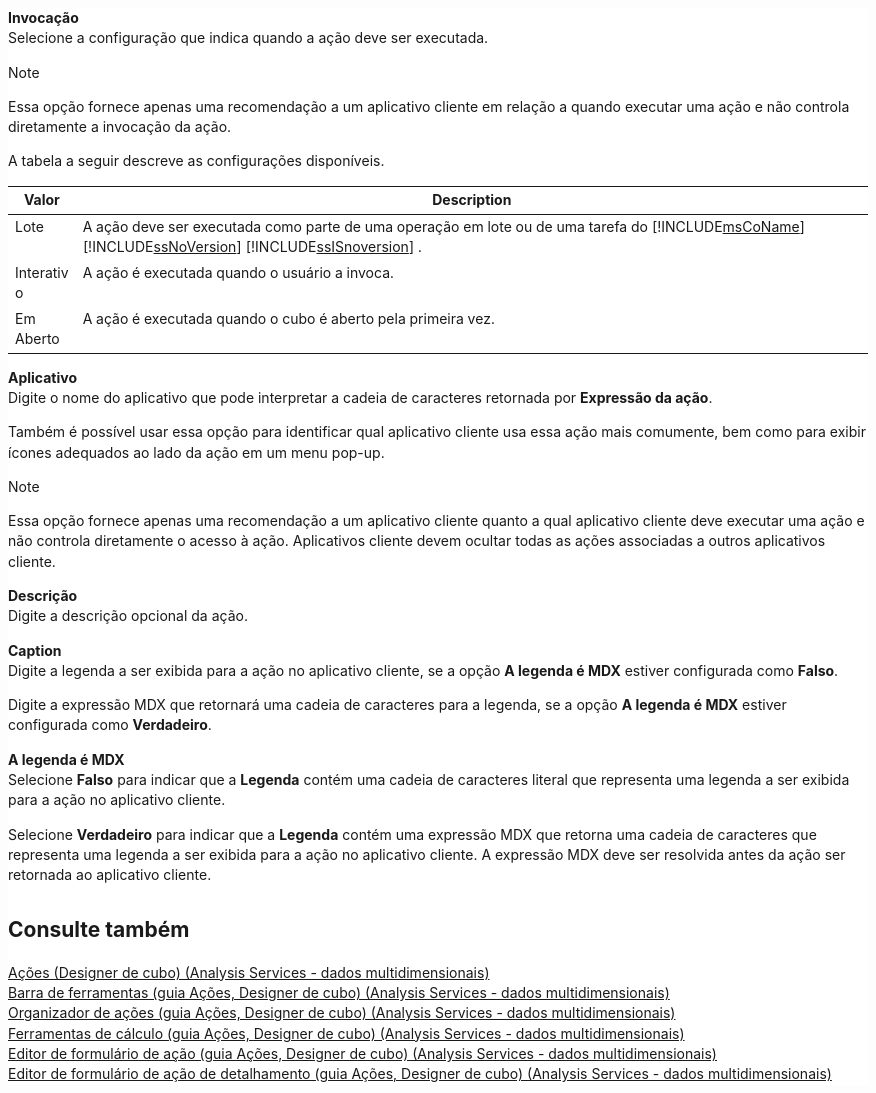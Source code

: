  **Invocação**  
 Selecione a configuração que indica quando a ação deve ser executada.  
  
> [!NOTE]  
>  Essa opção fornece apenas uma recomendação a um aplicativo cliente em relação a quando executar uma ação e não controla diretamente a invocação da ação.  
  
 A tabela a seguir descreve as configurações disponíveis.  
  
|Valor|Description|  
|-----------|-----------------|  
|Lote|A ação deve ser executada como parte de uma operação em lote ou de uma tarefa do [!INCLUDE[msCoName](../includes/msconame-md.md)] [!INCLUDE[ssNoVersion](../includes/ssnoversion-md.md)] [!INCLUDE[ssISnoversion](../includes/ssisnoversion-md.md)] .|  
|Interativo|A ação é executada quando o usuário a invoca.|  
|Em Aberto|A ação é executada quando o cubo é aberto pela primeira vez.|  
  
 **Aplicativo**  
 Digite o nome do aplicativo que pode interpretar a cadeia de caracteres retornada por **Expressão da ação**.  
  
 Também é possível usar essa opção para identificar qual aplicativo cliente usa essa ação mais comumente, bem como para exibir ícones adequados ao lado da ação em um menu pop-up.  
  
> [!NOTE]  
>  Essa opção fornece apenas uma recomendação a um aplicativo cliente quanto a qual aplicativo cliente deve executar uma ação e não controla diretamente o acesso à ação. Aplicativos cliente devem ocultar todas as ações associadas a outros aplicativos cliente.  
  
 **Descrição**  
 Digite a descrição opcional da ação.  
  
 **Caption**  
 Digite a legenda a ser exibida para a ação no aplicativo cliente, se a opção **A legenda é MDX** estiver configurada como **Falso**.  
  
 Digite a expressão MDX que retornará uma cadeia de caracteres para a legenda, se a opção **A legenda é MDX** estiver configurada como **Verdadeiro**.  
  
 **A legenda é MDX**  
 Selecione **Falso** para indicar que a **Legenda** contém uma cadeia de caracteres literal que representa uma legenda a ser exibida para a ação no aplicativo cliente.  
  
 Selecione **Verdadeiro** para indicar que a **Legenda** contém uma expressão MDX que retorna uma cadeia de caracteres que representa uma legenda a ser exibida para a ação no aplicativo cliente. A expressão MDX deve ser resolvida antes da ação ser retornada ao aplicativo cliente.  
  
## <a name="see-also"></a>Consulte também  
 [Ações &#40;Designer de cubo&#41; &#40;Analysis Services - dados multidimensionais&#41;](actions-cube-designer-analysis-services-multidimensional-data.md)   
 [Barra de ferramentas &#40;guia Ações, Designer de cubo&#41; &#40;Analysis Services - dados multidimensionais&#41;](toolbar-actions-tab-cube-designer-analysis-services-multidimensional-data.md)   
 [Organizador de ações &#40;guia Ações, Designer de cubo&#41; &#40;Analysis Services - dados multidimensionais&#41;](action-organizer-cube-designer-analysis-services-multidimensional-data.md)   
 [Ferramentas de cálculo &#40;guia Ações, Designer de cubo&#41; &#40;Analysis Services - dados multidimensionais&#41;](calculation-tools-actions-cube-designer-analysis-services-multidimensional-data.md)   
 [Editor de formulário de ação &#40;guia Ações, Designer de cubo&#41; &#40;Analysis Services - dados multidimensionais&#41;](action-form-editor-cube-designer-analysis-services-multidimensional-data.md)   
 [Editor de formulário de ação de detalhamento &#40;guia Ações, Designer de cubo&#41; &#40;Analysis Services - dados multidimensionais&#41;](drillthrough-action-form-editor-cube-designer-analysis-services-multidimensional-data.md)  
  
  